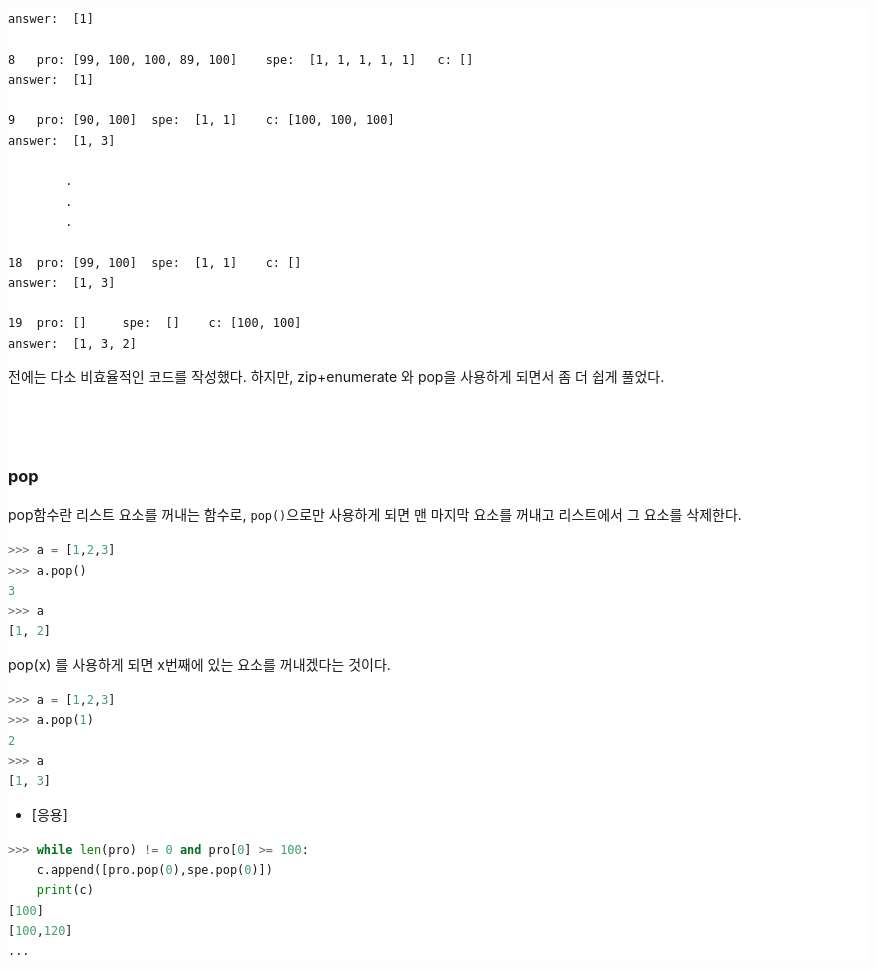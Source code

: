```shell
answer:  [1] 

8 	pro: [99, 100, 100, 89, 100] 	spe:  [1, 1, 1, 1, 1] 	c: []
answer:  [1] 

9 	pro: [90, 100] 	spe:  [1, 1] 	c: [100, 100, 100]
answer:  [1, 3] 

        .
        .
        .

18 	pro: [99, 100] 	spe:  [1, 1] 	c: []
answer:  [1, 3] 

19 	pro: [] 	spe:  [] 	c: [100, 100]
answer:  [1, 3, 2] 
```

전에는 다소 비효율적인 코드를 작성했다. 하지만, zip+enumerate 와 pop을 사용하게 되면서 좀 더 쉽게 풀었다.

<br>

<br>

### pop

pop함수란 리스트 요소를 꺼내는 함수로, `pop()`으로만 사용하게 되면 맨 마지막 요소를 꺼내고 리스트에서 그 요소를 삭제한다. 

```python
>>> a = [1,2,3]
>>> a.pop()
3
>>> a
[1, 2]
```

pop(x) 를 사용하게 되면 x번째에 있는 요소를 꺼내겠다는 것이다.
```python
>>> a = [1,2,3]
>>> a.pop(1)
2
>>> a
[1, 3]
```

* [응용]

```python
>>> while len(pro) != 0 and pro[0] >= 100:
    c.append([pro.pop(0),spe.pop(0)])
    print(c)
[100]
[100,120]
...
```
